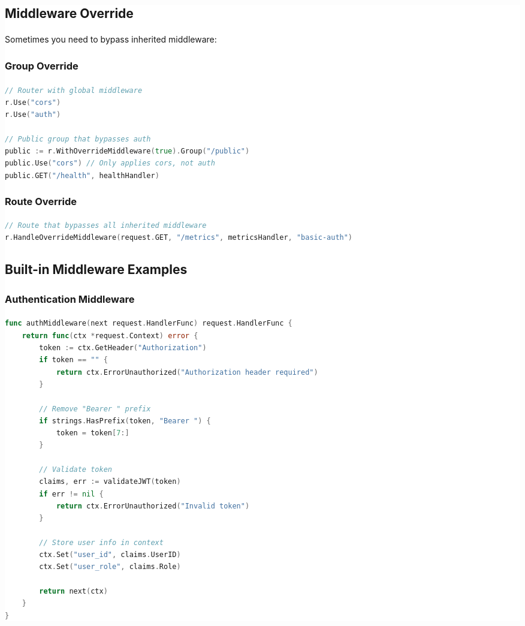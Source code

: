 ## Middleware Override

Sometimes you need to bypass inherited middleware:

### Group Override

```go
// Router with global middleware
r.Use("cors")
r.Use("auth")

// Public group that bypasses auth
public := r.WithOverrideMiddleware(true).Group("/public")
public.Use("cors") // Only applies cors, not auth
public.GET("/health", healthHandler)
```

### Route Override

```go
// Route that bypasses all inherited middleware
r.HandleOverrideMiddleware(request.GET, "/metrics", metricsHandler, "basic-auth")
```

## Built-in Middleware Examples

### Authentication Middleware

```go
func authMiddleware(next request.HandlerFunc) request.HandlerFunc {
    return func(ctx *request.Context) error {
        token := ctx.GetHeader("Authorization")
        if token == "" {
            return ctx.ErrorUnauthorized("Authorization header required")
        }
        
        // Remove "Bearer " prefix
        if strings.HasPrefix(token, "Bearer ") {
            token = token[7:]
        }
        
        // Validate token
        claims, err := validateJWT(token)
        if err != nil {
            return ctx.ErrorUnauthorized("Invalid token")
        }
        
        // Store user info in context
        ctx.Set("user_id", claims.UserID)
        ctx.Set("user_role", claims.Role)
        
        return next(ctx)
    }
}
```
